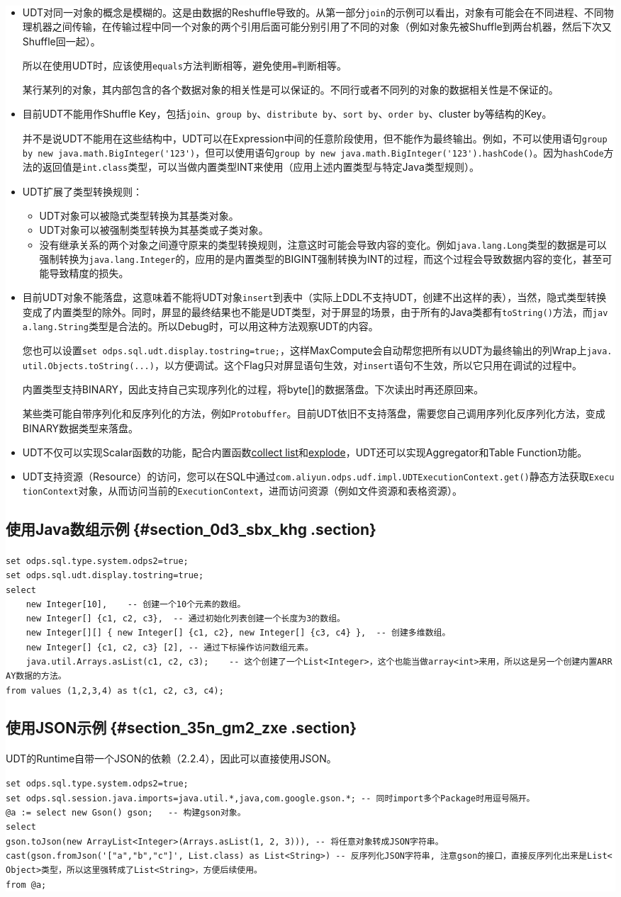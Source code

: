 -   UDT对同一对象的概念是模糊的。这是由数据的Reshuffle导致的。从第一部分`join`的示例可以看出，对象有可能会在不同进程、不同物理机器之间传输，在传输过程中同一个对象的两个引用后面可能分别引用了不同的对象（例如对象先被Shuffle到两台机器，然后下次又Shuffle回一起）。

    所以在使用UDT时，应该使用`equals`方法判断相等，避免使用`=`判断相等。

    某行某列的对象，其内部包含的各个数据对象的相关性是可以保证的。不同行或者不同列的对象的数据相关性是不保证的。

-   目前UDT不能用作Shuffle Key，包括`join`、`group by`、`distribute by`、`sort by`、`order by`、cluster by等结构的Key。

    并不是说UDT不能用在这些结构中，UDT可以在Expression中间的任意阶段使用，但不能作为最终输出。例如，不可以使用语句`group by new java.math.BigInteger('123')`，但可以使用语句`group by new java.math.BigInteger('123').hashCode()`。因为`hashCode`方法的返回值是`int.class`类型，可以当做内置类型INT来使用（应用上述内置类型与特定Java类型规则）。

-   UDT扩展了类型转换规则：
    -   UDT对象可以被隐式类型转换为其基类对象。
    -   UDT对象可以被强制类型转换为其基类或子类对象。
    -   没有继承关系的两个对象之间遵守原来的类型转换规则，注意这时可能会导致内容的变化。例如`java.lang.Long`类型的数据是可以强制转换为`java.lang.Integer`的，应用的是内置类型的BIGINT强制转换为INT的过程，而这个过程会导致数据内容的变化，甚至可能导致精度的损失。
-   目前UDT对象不能落盘，这意味着不能将UDT对象`insert`到表中（实际上DDL不支持UDT，创建不出这样的表），当然，隐式类型转换变成了内置类型的除外。同时，屏显的最终结果也不能是UDT类型，对于屏显的场景，由于所有的Java类都有`toString()`方法，而`java.lang.String`类型是合法的。所以Debug时，可以用这种方法观察UDT的内容。

    您也可以设置`set odps.sql.udt.display.tostring=true;`，这样MaxCompute会自动帮您把所有以UDT为最终输出的列Wrap上`java.util.Objects.toString(...)`，以方便调试。这个Flag只对屏显语句生效，对`insert`语句不生效，所以它只用在调试的过程中。

    内置类型支持BINARY，因此支持自己实现序列化的过程，将byte\[\]的数据落盘。下次读出时再还原回来。

    某些类可能自带序列化和反序列化的方法，例如`Protobuffer`。目前UDT依旧不支持落盘，需要您自己调用序列化反序列化方法，变成BINARY数据类型来落盘。

-   UDT不仅可以实现Scalar函数的功能，配合内置函数[collect list](cn.zh-CN/开发/SQL及函数/内建函数/聚合函数.md#)和[explode](cn.zh-CN/开发/SQL及函数/内建函数/其他函数.md#)，UDT还可以实现Aggregator和Table Function功能。
-   UDT支持资源（Resource）的访问，您可以在SQL中通过`com.aliyun.odps.udf.impl.UDTExecutionContext.get()`静态方法获取`ExecutionContext`对象，从而访问当前的`ExecutionContext`，进而访问资源（例如文件资源和表格资源）。

## 使用Java数组示例 {#section_0d3_sbx_khg .section}

``` {#codeblock_t28_5b0_pnu}
set odps.sql.type.system.odps2=true;
set odps.sql.udt.display.tostring=true;
select
    new Integer[10],    -- 创建一个10个元素的数组。
    new Integer[] {c1, c2, c3},  -- 通过初始化列表创建一个长度为3的数组。
    new Integer[][] { new Integer[] {c1, c2}, new Integer[] {c3, c4} },  -- 创建多维数组。
    new Integer[] {c1, c2, c3} [2], -- 通过下标操作访问数组元素。
    java.util.Arrays.asList(c1, c2, c3);    -- 这个创建了一个List<Integer>，这个也能当做array<int>来用，所以这是另一个创建内置ARRAY数据的方法。
from values (1,2,3,4) as t(c1, c2, c3, c4);
```

## 使用JSON示例 {#section_35n_gm2_zxe .section}

UDT的Runtime自带一个JSON的依赖（2.2.4），因此可以直接使用JSON。

``` {#codeblock_ahw_n1p_sn9}
set odps.sql.type.system.odps2=true;
set odps.sql.session.java.imports=java.util.*,java,com.google.gson.*; -- 同时import多个Package时用逗号隔开。
@a := select new Gson() gson;   -- 构建gson对象。
select 
gson.toJson(new ArrayList<Integer>(Arrays.asList(1, 2, 3))), -- 将任意对象转成JSON字符串。
cast(gson.fromJson('["a","b","c"]', List.class) as List<String>) -- 反序列化JSON字符串, 注意gson的接口，直接反序列化出来是List<Object>类型，所以这里强转成了List<String>，方便后续使用。
from @a;
```
